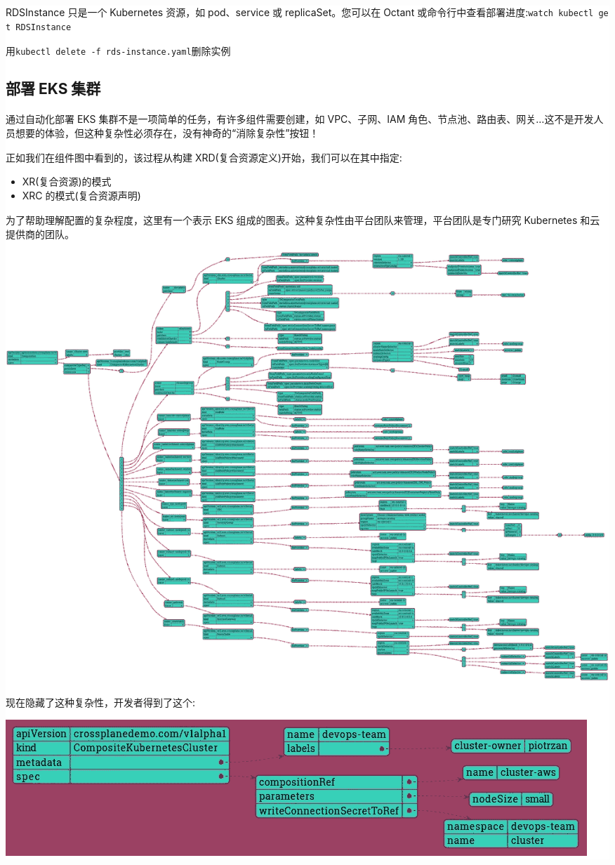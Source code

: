 RDSInstance 只是一个 Kubernetes 资源，如 pod、service 或 replicaSet。您可以在 Octant 或命令行中查看部署进度:`watch kubectl get RDSInstance`

用`kubectl delete -f rds-instance.yaml`删除实例

## 部署 EKS 集群

通过自动化部署 EKS 集群不是一项简单的任务，有许多组件需要创建，如 VPC、子网、IAM 角色、节点池、路由表、网关…这不是开发人员想要的体验，但这种复杂性必须存在，没有神奇的“消除复杂性”按钮！

正如我们在组件图中看到的，该过程从构建 XRD(复合资源定义)开始，我们可以在其中指定:

*   XR(复合资源)的模式
*   XRC 的模式(复合资源声明)

为了帮助理解配置的复杂程度，这里有一个表示 EKS 组成的图表。这种复杂性由平台团队来管理，平台团队是专门研究 Kubernetes 和云提供商的团队。

![](img/7d39f5a67db02c8486a4f942d7ae48be.png)

现在隐藏了这种复杂性，开发者得到了这个:

![](img/d62d95d836b7b0ee46215fb27bbdea72.png)
